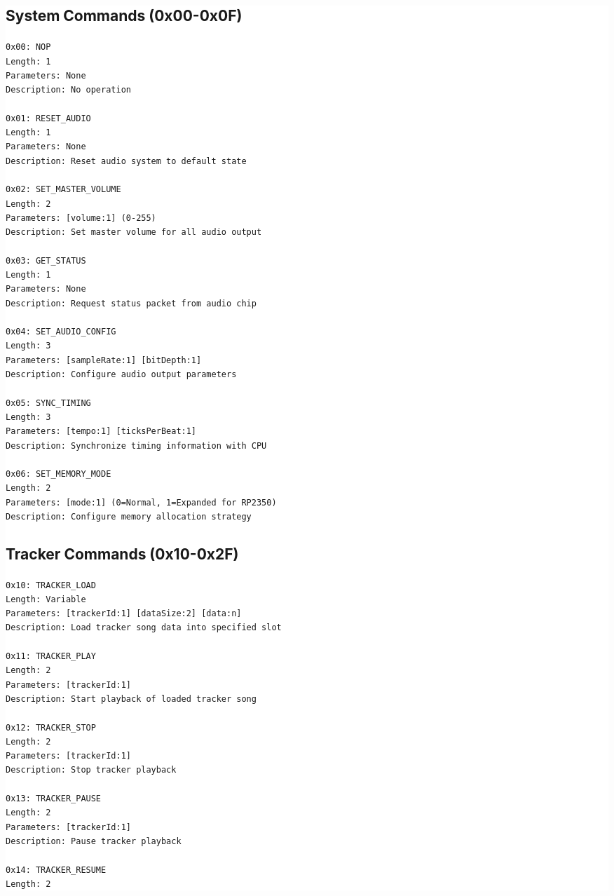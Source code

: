 ## System Commands (0x00-0x0F)
```
0x00: NOP
Length: 1
Parameters: None
Description: No operation

0x01: RESET_AUDIO
Length: 1
Parameters: None
Description: Reset audio system to default state

0x02: SET_MASTER_VOLUME
Length: 2
Parameters: [volume:1] (0-255)
Description: Set master volume for all audio output

0x03: GET_STATUS
Length: 1
Parameters: None
Description: Request status packet from audio chip

0x04: SET_AUDIO_CONFIG
Length: 3
Parameters: [sampleRate:1] [bitDepth:1]
Description: Configure audio output parameters

0x05: SYNC_TIMING
Length: 3
Parameters: [tempo:1] [ticksPerBeat:1]
Description: Synchronize timing information with CPU

0x06: SET_MEMORY_MODE
Length: 2
Parameters: [mode:1] (0=Normal, 1=Expanded for RP2350)
Description: Configure memory allocation strategy
```

## Tracker Commands (0x10-0x2F)
```
0x10: TRACKER_LOAD
Length: Variable
Parameters: [trackerId:1] [dataSize:2] [data:n]
Description: Load tracker song data into specified slot

0x11: TRACKER_PLAY
Length: 2
Parameters: [trackerId:1]
Description: Start playback of loaded tracker song

0x12: TRACKER_STOP
Length: 2
Parameters: [trackerId:1]
Description: Stop tracker playback

0x13: TRACKER_PAUSE
Length: 2
Parameters: [trackerId:1]
Description: Pause tracker playback

0x14: TRACKER_RESUME
Length: 2
```